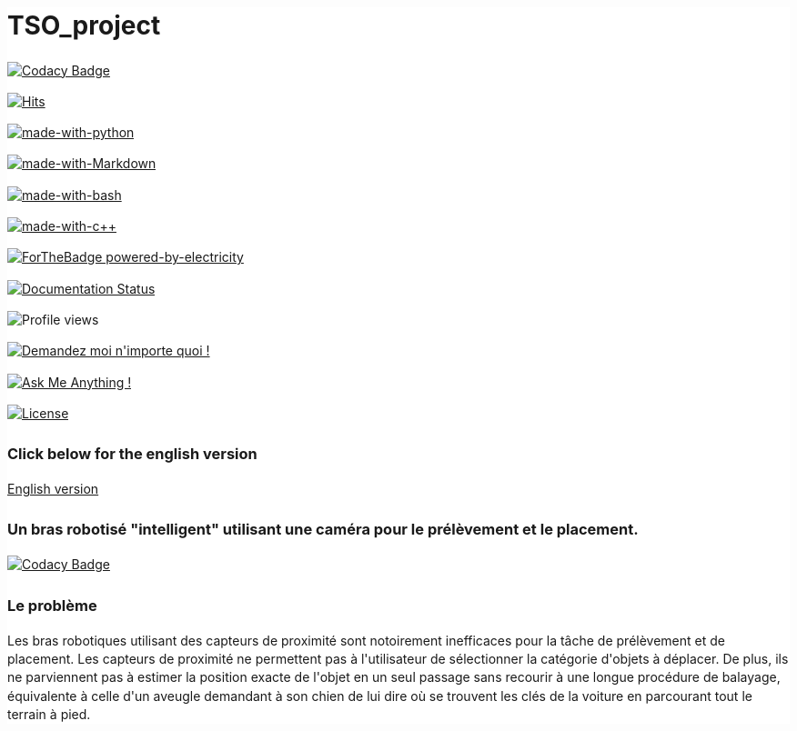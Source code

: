 # TSO_project

[![Codacy Badge](https://app.codacy.com/project/badge/Grade/a6bed245e4c5461c932a65385525f5cb)](https://www.codacy.com/gh/abstractguy/TSO_project/dashboard?utm_source=github.com&amp;utm_medium=referral&amp;utm_content=abstractguy/TSO_project&amp;utm_campaign=Badge_Grade)

[![Hits](https://hits.seeyoufarm.com/api/count/incr/badge.svg?url=https%3A%2F%2Fgithub.com%2Fabstractguy%2FTSO_project&count_bg=%2379C83D&title_bg=%23555555&icon=&icon_color=%23E7E7E7&title=hits&edge_flat=false)](https://hits.seeyoufarm.com)

[![made-with-python](https://img.shields.io/badge/Made%20with-Python-1f425f.svg)](https://www.python.org/)

[![made-with-Markdown](https://img.shields.io/badge/Made%20with-Markdown-1f425f.svg)](http://commonmark.org)

[![made-with-bash](https://img.shields.io/badge/Made%20with-Bash-1f425f.svg)](https://www.gnu.org/software/bash/)

[![made-with-c++](https://img.shields.io/badge/C++-Solutions-blue.svg?style=flat&logo=c%2B%2B)](https://gcc.gnu.org/)

[![ForTheBadge powered-by-electricity](http://ForTheBadge.com/images/badges/powered-by-electricity.svg)](http://ForTheBadge.com)

[![Documentation Status](https://readthedocs.org/projects/ansicolortags/badge/?version=latest)](http://ansicolortags.readthedocs.io/?badge=latest)

![Profile views](https://gpvc.arturio.dev/abstractguy)

[![Demandez moi n'importe quoi !](https://img.shields.io/badge/Demandez%20moi-n'%20importe%20quoi-1abc9c.svg)](https://GitHub.com/abstractguy/TSO_project)

[![Ask Me Anything !](https://img.shields.io/badge/Ask%20me-anything-1abc9c.svg)](https://GitHub.com/abstractguy/TSO_project)

[![License](https://img.shields.io/badge/License-BSD%202--Clause-orange.svg)](https://opensource.org/licenses/BSD-2-Clause)

### Click below for the english version
[English version](https://github.com/abstractguy/TSO_project/tree/master/README.md)

### Un bras robotisé "intelligent" utilisant une caméra pour le prélèvement et le placement.
[![Codacy Badge](https://app.codacy.com/project/badge/Grade/a6bed245e4c5461c932a65385525f5cb)](https://www.codacy.com/gh/abstractguy/TSO_project/dashboard?utm_source=github.com&amp;utm_medium=referral&amp;utm_content=abstractguy/TSO_project&amp;utm_campaign=Badge_Grade)

### Le problème
Les bras robotiques utilisant des capteurs de proximité sont notoirement inefficaces pour la tâche de prélèvement et de placement. Les capteurs de proximité ne permettent pas à l'utilisateur de sélectionner la catégorie d'objets à déplacer. De plus, ils ne parviennent pas à estimer la position exacte de l'objet en un seul passage sans recourir à une longue procédure de balayage, équivalente à celle d'un aveugle demandant à son chien de lui dire où se trouvent les clés de la voiture en parcourant tout le terrain à pied.

